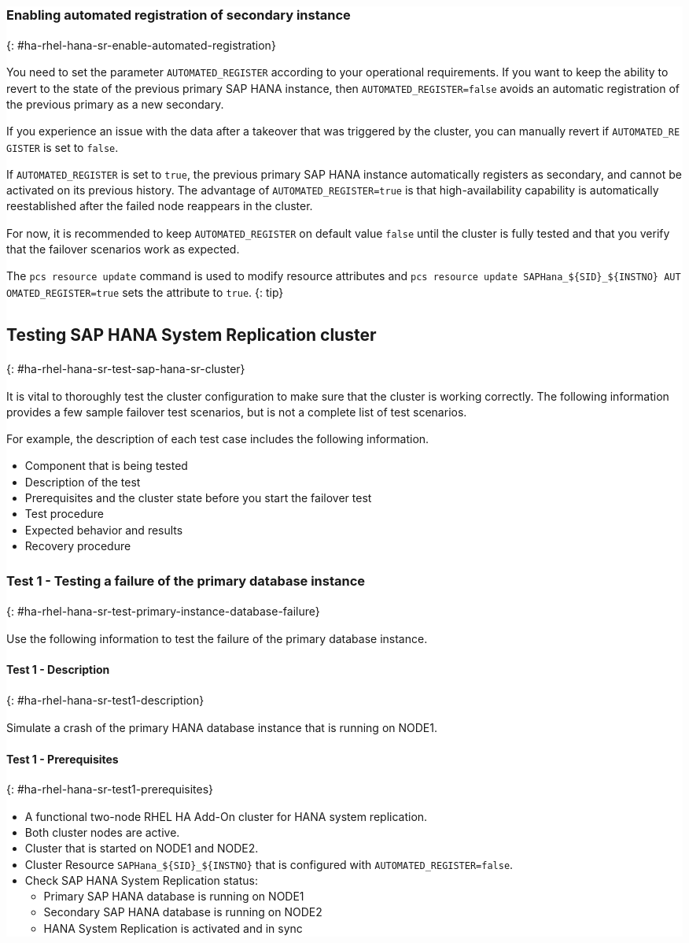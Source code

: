 ### Enabling automated registration of secondary instance
{: #ha-rhel-hana-sr-enable-automated-registration}

You need to set the parameter `AUTOMATED_REGISTER` according to your operational requirements.
If you want to keep the ability to revert to the state of the previous primary SAP HANA instance, then `AUTOMATED_REGISTER=false` avoids an automatic registration of the previous primary as a new secondary.

If you experience an issue with the data after a takeover that was triggered by the cluster, you can manually revert if `AUTOMATED_REGISTER` is set to `false`.

If `AUTOMATED_REGISTER` is set to `true`, the previous primary SAP HANA instance automatically registers as secondary, and cannot be activated on its previous history.
The advantage of `AUTOMATED_REGISTER=true` is that high-availability capability is automatically reestablished after the failed node reappears in the cluster.

For now, it is recommended to keep `AUTOMATED_REGISTER` on default value `false` until the cluster is fully tested and that you verify that the failover scenarios work as expected.

The `pcs resource update` command is used to modify resource attributes and `pcs resource update SAPHana_${SID}_${INSTNO} AUTOMATED_REGISTER=true` sets the attribute to `true`.
{: tip}

## Testing SAP HANA System Replication cluster
{: #ha-rhel-hana-sr-test-sap-hana-sr-cluster}

It is vital to thoroughly test the cluster configuration to make sure that the cluster is working correctly.
The following information provides a few sample failover test scenarios, but is not a complete list of test scenarios.

For example, the description of each test case includes the following information.

- Component that is being tested
- Description of the test
- Prerequisites and the cluster state before you start the failover test
- Test procedure
- Expected behavior and results
- Recovery procedure

### Test 1 - Testing a failure of the primary database instance
{: #ha-rhel-hana-sr-test-primary-instance-database-failure}

Use the following information to test the failure of the primary database instance.

#### Test 1 - Description
{: #ha-rhel-hana-sr-test1-description}

Simulate a crash of the primary HANA database instance that is running on NODE1.

#### Test 1 - Prerequisites
{: #ha-rhel-hana-sr-test1-prerequisites}

- A functional two-node RHEL HA Add-On cluster for HANA system replication.
- Both cluster nodes are active.
- Cluster that is started on NODE1 and NODE2.
- Cluster Resource `SAPHana_${SID}_${INSTNO}` that is configured with `AUTOMATED_REGISTER=false`.
- Check SAP HANA System Replication status:
   - Primary SAP HANA database is running on NODE1
   - Secondary SAP HANA database is running on NODE2
   - HANA System Replication is activated and in sync
